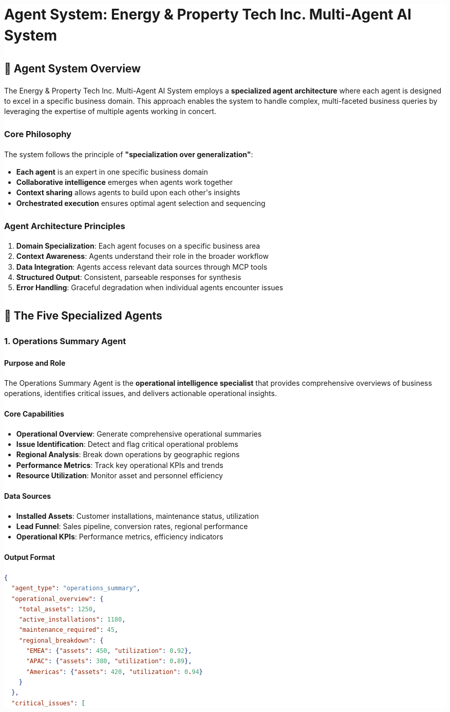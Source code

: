 # Agent System: Energy & Property Tech Inc. Multi-Agent AI System

## 🤖 Agent System Overview

The Energy & Property Tech Inc. Multi-Agent AI System employs a **specialized agent architecture** where each agent is designed to excel in a specific business domain. This approach enables the system to handle complex, multi-faceted business queries by leveraging the expertise of multiple agents working in concert.

### Core Philosophy

The system follows the principle of **"specialization over generalization"**:
- **Each agent** is an expert in one specific business domain
- **Collaborative intelligence** emerges when agents work together
- **Context sharing** allows agents to build upon each other's insights
- **Orchestrated execution** ensures optimal agent selection and sequencing

### Agent Architecture Principles

1. **Domain Specialization**: Each agent focuses on a specific business area
2. **Context Awareness**: Agents understand their role in the broader workflow
3. **Data Integration**: Agents access relevant data sources through MCP tools
4. **Structured Output**: Consistent, parseable responses for synthesis
5. **Error Handling**: Graceful degradation when individual agents encounter issues

## 🎯 The Five Specialized Agents

### 1. Operations Summary Agent

#### **Purpose and Role**
The Operations Summary Agent is the **operational intelligence specialist** that provides comprehensive overviews of business operations, identifies critical issues, and delivers actionable operational insights.

#### **Core Capabilities**
- **Operational Overview**: Generate comprehensive operational summaries
- **Issue Identification**: Detect and flag critical operational problems
- **Regional Analysis**: Break down operations by geographic regions
- **Performance Metrics**: Track key operational KPIs and trends
- **Resource Utilization**: Monitor asset and personnel efficiency

#### **Data Sources**
- **Installed Assets**: Customer installations, maintenance status, utilization
- **Lead Funnel**: Sales pipeline, conversion rates, regional performance
- **Operational KPIs**: Performance metrics, efficiency indicators

#### **Output Format**
```json
{
  "agent_type": "operations_summary",
  "operational_overview": {
    "total_assets": 1250,
    "active_installations": 1180,
    "maintenance_required": 45,
    "regional_breakdown": {
      "EMEA": {"assets": 450, "utilization": 0.92},
      "APAC": {"assets": 380, "utilization": 0.89},
      "Americas": {"assets": 420, "utilization": 0.94}
    }
  },
  "critical_issues": [
```